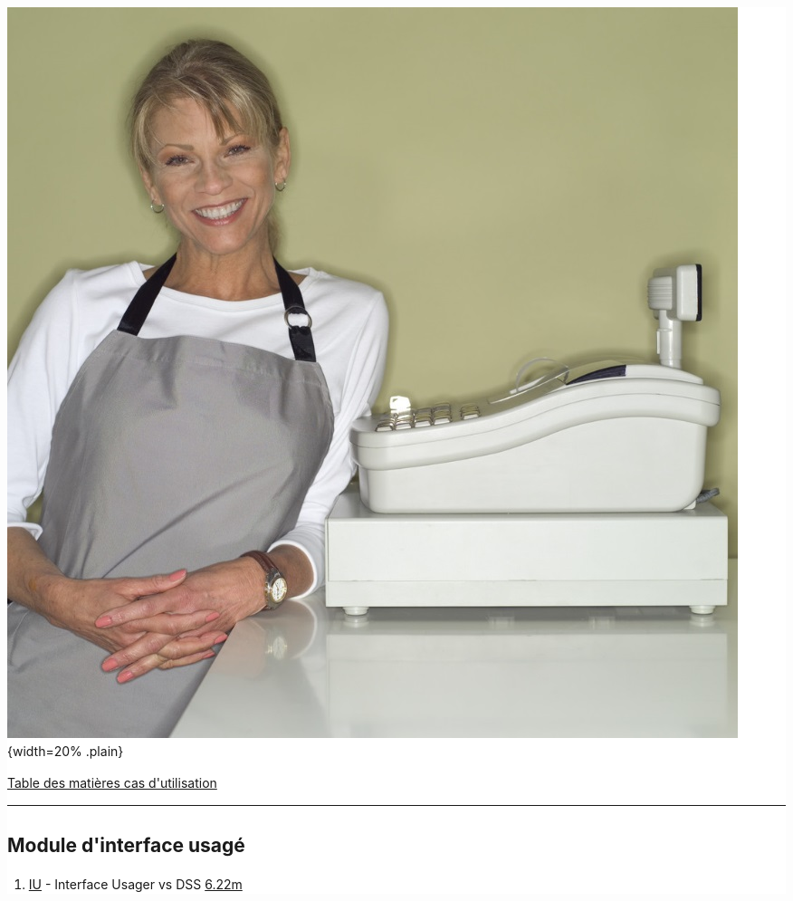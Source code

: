 ![acteur](assets/04-chp6-Cas-utilisation_21.pptx/acteur.jpeg){width=20% .plain}

[<div class='footer'>Table des matières cas d'utilisation</div>](#cutdm)


---



## Module d'interface usagé
1. [IU](#iu1) - Interface Usager vs DSS [6.22m](https://youtu.be/2uiPVpRFNxA)
